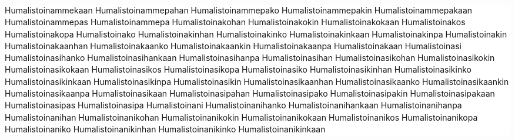 Humalistoinammekaan
Humalistoinammepahan
Humalistoinammepako
Humalistoinammepakin
Humalistoinammepakaan
Humalistoinammepas
Humalistoinammepa
Humalistoinakohan
Humalistoinakokin
Humalistoinakokaan
Humalistoinakos
Humalistoinakopa
Humalistoinako
Humalistoinakinhan
Humalistoinakinko
Humalistoinakinkaan
Humalistoinakinpa
Humalistoinakin
Humalistoinakaanhan
Humalistoinakaanko
Humalistoinakaankin
Humalistoinakaanpa
Humalistoinakaan
Humalistoinasi
Humalistoinasihanko
Humalistoinasihankaan
Humalistoinasihanpa
Humalistoinasihan
Humalistoinasikohan
Humalistoinasikokin
Humalistoinasikokaan
Humalistoinasikos
Humalistoinasikopa
Humalistoinasiko
Humalistoinasikinhan
Humalistoinasikinko
Humalistoinasikinkaan
Humalistoinasikinpa
Humalistoinasikin
Humalistoinasikaanhan
Humalistoinasikaanko
Humalistoinasikaankin
Humalistoinasikaanpa
Humalistoinasikaan
Humalistoinasipahan
Humalistoinasipako
Humalistoinasipakin
Humalistoinasipakaan
Humalistoinasipas
Humalistoinasipa
Humalistoinani
Humalistoinanihanko
Humalistoinanihankaan
Humalistoinanihanpa
Humalistoinanihan
Humalistoinanikohan
Humalistoinanikokin
Humalistoinanikokaan
Humalistoinanikos
Humalistoinanikopa
Humalistoinaniko
Humalistoinanikinhan
Humalistoinanikinko
Humalistoinanikinkaan